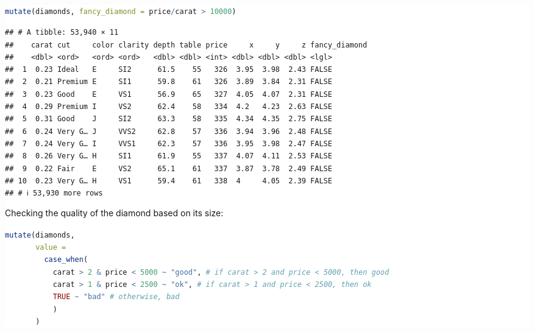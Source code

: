 ``` r
mutate(diamonds, fancy_diamond = price/carat > 10000)
```

    ## # A tibble: 53,940 × 11
    ##    carat cut     color clarity depth table price     x     y     z fancy_diamond
    ##    <dbl> <ord>   <ord> <ord>   <dbl> <dbl> <int> <dbl> <dbl> <dbl> <lgl>        
    ##  1  0.23 Ideal   E     SI2      61.5    55   326  3.95  3.98  2.43 FALSE        
    ##  2  0.21 Premium E     SI1      59.8    61   326  3.89  3.84  2.31 FALSE        
    ##  3  0.23 Good    E     VS1      56.9    65   327  4.05  4.07  2.31 FALSE        
    ##  4  0.29 Premium I     VS2      62.4    58   334  4.2   4.23  2.63 FALSE        
    ##  5  0.31 Good    J     SI2      63.3    58   335  4.34  4.35  2.75 FALSE        
    ##  6  0.24 Very G… J     VVS2     62.8    57   336  3.94  3.96  2.48 FALSE        
    ##  7  0.24 Very G… I     VVS1     62.3    57   336  3.95  3.98  2.47 FALSE        
    ##  8  0.26 Very G… H     SI1      61.9    55   337  4.07  4.11  2.53 FALSE        
    ##  9  0.22 Fair    E     VS2      65.1    61   337  3.87  3.78  2.49 FALSE        
    ## 10  0.23 Very G… H     VS1      59.4    61   338  4     4.05  2.39 FALSE        
    ## # ℹ 53,930 more rows

Checking the quality of the diamond based on its size:

``` r
mutate(diamonds, 
       value =
         case_when(
           carat > 2 & price < 5000 ~ "good", # if carat > 2 and price < 5000, then good
           carat > 1 & price < 2500 ~ "ok", # if carat > 1 and price < 2500, then ok
           TRUE ~ "bad" # otherwise, bad
           )
       )
```
